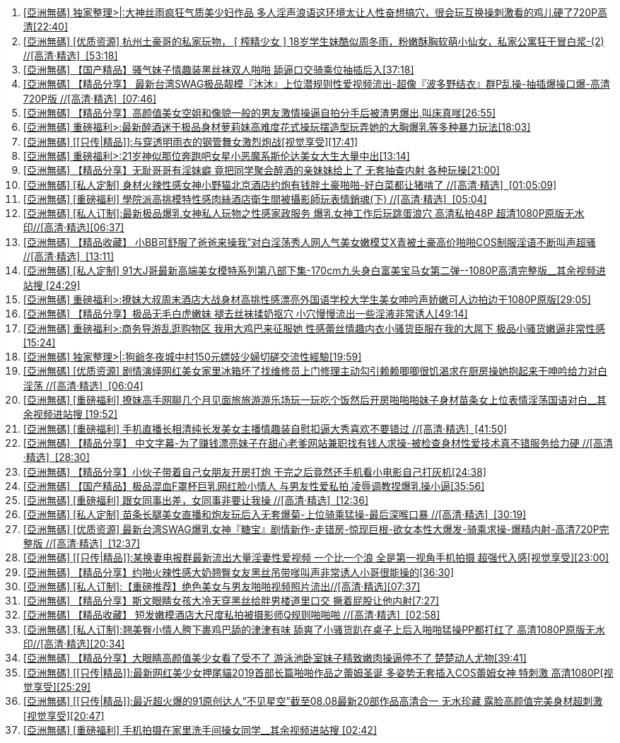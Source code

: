 1. [ [亞洲無碼] 独家整理&gt;|:大神丝雨疯狂气质美少妇作品 多人淫声浪语这环境太让人性奋想搞穴，很会玩互换操刺激看的鸡儿硬了720P高清[22:40] ]( https://ppx237.com/embed/21664)
1. [ [亞洲無碼] [优质资源] 杭州土豪哥的私家玩物， [ 榨精少女 ] 18岁学生妹酷似周冬雨，粉嫩酥胸软萌小仙女，私家公寓狂干冒白浆-(2) //[高清·精选]&nbsp; [53:18] ]( https://baiduyunkan.com/embed/21322286dd1f4325b6bab5446f322c9487a5b?id=4100)
1. [ [亞洲無碼] 【国产精品】骚气妹子情趣装黑丝袜双人啪啪 舔逼口交骑乘位抽插后入[37:18] ]( https://www.888dav.com/vod/177521/)
1. [ [亞洲無碼] 【精品分享】 最新台湾SWAG极品靓模『沐沐』上位潜规则性爱视频流出-超像『波多野结衣』群P乱操-抽插爆操口爆-高清720P版 //[高清·精选]&nbsp; [07:46] ]( https://baiduyunkan.com/embed/21322f3fbc15af4b994cea8feb775ea305de6?id=3690)
1. [ [亞洲無碼] 【精品分享】高颜值美女空姐和像貌一般的男友激情操逼自拍分手后被渣男爆出,叫床真嗲[26:55] ]( https://oose033.com/play/video.php?id=35)
1. [ [亞洲無碼] 重磅福利&gt;:最新醉酒迷干极品身材萝莉妹高难度花式操玩摆造型玩弄她的大胸爆乳等多种暴力玩法[18:03] ]( https://hctv23.xyz/embed/573)
1. [ [亞洲無碼] [[只传|精品]]:与穿透明雨衣的钢管舞女激烈炮战[视觉享受][17:41] ]( https://jjdong33.com/embed/4807)
1. [ [亞洲無碼] 重磅福利&gt;:21岁神似那位奔跑吧女星小恶魔系斯伦达美女大生大量中出[13:14] ]( https://hctv23.xyz/embed/4772)
1. [ [亞洲無碼] 【精品分享】无耻哥哥有淫妹癖 竟把同学聚会醉酒的亲妹妹给上了 无套抽查内射 各种玩操[21:00] ]( https://oose033.com/play/video.php?id=33)
1. [ [亞洲無碼] [私人定制] 身材火辣性感女神小野猫北京酒店约炮有钱胖土豪啪啪-好白菜都让猪啃了 //[高清·精选]&nbsp; [01:05:09] ]( https://baiduyunkan.com/embed/2132238a7e94792bae306e82992694f199f31?id=6098)
1. [ [亞洲無碼] [重磅福利] 學院派高挑模特性感肉絲酒店衛生間被攝影師玩表情銷魂(下) //[高清·精选]&nbsp; [05:04] ]( https://baiduyunkan.com/embed/2132262eb83e50ece354c68983a5f3b41ab00?id=2598)
1. [ [亞洲無碼] [私人订制]:最新极品爆乳女神私人玩物之性感家政服务 爆乳女神工作后玩跳蛋浪穴 高清私拍48P 超清1080P原版无水印//[高清·精选][06:37] ]( https://yuese121.com/embed/7948)
1. [ [亞洲無碼] 【精品收藏】 小BB可舒服了爸爸来操我”对白淫荡秀人网人气美女嫩模艾X青被土豪高价啪啪COS制服淫语不断叫声超骚 //[高清·精选]&nbsp; [13:11] ]( https://baiduyunkan.com/embed/21322c60524665cdc190baac563cf67d34273?id=2751)
1. [ [亞洲無碼] [私人定制] 91大J哥最新高端美女模特系列第八部下集-170cm九头身白富美宝马女第二弹--1080P高清完整版__其余视频进站搜 [24:29] ]( https://baiduyunkan.com/embed/213225d535b5776fd3b4afbc6cb4da80e470c?id=732)
1. [ [亞洲無碼] 重磅福利&gt;:撩妹大叔周末酒店大战身材高挑性感漂亮外国语学校大学生美女呻吟声娇嫩可人边拍边干1080P原版[29:05] ]( https://hctv23.xyz/embed/513)
1. [ [亞洲無碼] 【精品分享】极品无毛白虎嫩妹 褪去丝袜揉奶抠穴 小穴慢慢流出一些淫液非常诱人[49:14] ]( https://www.888dav.com/vod/177537/)
1. [ [亞洲無碼] 重磅福利&gt;:商务导游乱逛购物区 我用大鸡巴来征服她 性感蕾丝情趣内衣小骚货臣服在我的大屌下 极品小骚货嫩逼非常性感[15:24] ]( https://hctv23.xyz/embed/304)
1. [ [亞洲無碼] 独家整理&gt;|:狗爺冬夜城中村150元嫖妓少婦切磋交流性經驗[19:59] ]( https://ppx237.com/embed/10875)
1. [ [亞洲無碼] [优质资源] 剧情演绎网红美女家里冰箱坏了找维修员上门修理主动勾引赖赖唧唧很饥渴求在厨房操她抱起来干呻吟给力对白淫荡 //[高清·精选]&nbsp; [06:04] ]( https://baiduyunkan.com/embed/213224ddb518a333436055f9dc72e62ca0a76?id=1763)
1. [ [亞洲無碼] [重磅福利] 撩妹高手网聊几个月见面旅旅游游乐场玩一玩吃个饭然后开房啪啪啪妹子身材苗条女上位表情淫荡国语对白__其余视频进站搜 [19:52] ]( https://baiduyunkan.com/embed/21322fb8c710110f2b9f4874b9c9ba3a50eb0?id=3381)
1. [ [亞洲無碼] [重磅福利] 手机直播长相清纯长发美女主播情趣装自慰扣逼大秀喜欢不要错过 //[高清·精选]&nbsp; [41:50] ]( https://baiduyunkan.com/embed/213223ffc0afea764bd1c65968ed5972e4dc7?id=3299)
1. [ [亞洲無碼] 【精品分享】 中文字幕-为了赚钱漂亮妹子在甜心老爹网站兼职找有钱人求操-被检查身材性爱技术真不错服务给力硬 //[高清·精选]&nbsp; [28:30] ]( https://baiduyunkan.com/embed/2132260eb397350497bf1d3eb8e4c08625e81?id=1501)
1. [ [亞洲無碼] 【精品分享】小伙子带着自己女朋友开房打炮 干完之后竟然还手机看小电影自己打灰机[24:38] ]( https://oose033.com/play/video.php?id=62)
1. [ [亞洲無碼] 【国产精品】极品混血F罩杯巨乳网红脸小情人 与男友性爱私拍 凌辱调教捏爆乳操小逼[35:56] ]( https://www.888dav.com/vod/177518/)
1. [ [亞洲無碼] [重磅福利] 跟女同事出差，女同事非要让我操 //[高清·精选]&nbsp; [12:36] ]( https://baiduyunkan.com/embed/2132229d4f14074a35b304910ebec19ebaf2b?id=6034)
1. [ [亞洲無碼] [私人定制] 苗条长腿美女直播和炮友玩后入无套爆菊-上位骑乘猛操-最后深喉口暴 //[高清·精选]&nbsp; [30:19] ]( https://baiduyunkan.com/embed/213220ac2167b6de6ed71bcb6390e4be7418c?id=5845)
1. [ [亞洲無碼] [优质资源] 最新台湾SWAG爆乳女神『糖宝』剧情新作-走错房-惊现巨根-欲女本性大爆发-骑乘求操-爆精内射-高清720P完整版 //[高清·精选]&nbsp; [12:37] ]( https://baiduyunkan.com/embed/21322b3254cd1face5d516c458636406346f1?id=3693)
1. [ [亞洲無碼] [[只传|精品]]:某换妻电报群最新流出大量淫妻性爱视频 一个比一个浪 全是第一视角手机拍摄 超强代入感[视觉享受][23:00] ]( https://yaoshe146.com/embed/59670)
1. [ [亞洲無碼] 【精品分享】约啪火辣性感大奶翘臀女友黑丝吊带嗲叫声非常诱人小哥很能操的[36:30] ]( https://oose033.com/play/video.php?id=20)
1. [ [亞洲無碼] [私人订制]:【重磅推荐】绝色美女与男友啪啪视频照片流出//[高清·精选][07:37] ]( https://yuese121.com/embed/37188)
1. [ [亞洲無碼] 【精品分享】斯文眼睛女孩大冷天穿黑丝给胖男楼道里口交 撅着屁股让他内射[7:27] ]( https://oose033.com/play/video.php?id=19)
1. [ [亞洲無碼] 【精品收藏】 短发嫩模酒店大尺度私拍被摄影师Q规则啪啪啪 //[高清·精选]&nbsp; [02:58] ]( https://baiduyunkan.com/embed/21322d49474f7017c87fc9bd8d8449ea1b0d3?id=5153)
1. [ [亞洲無碼] [私人订制]:翘美臀小情人胯下裹鸡巴舔的津津有味 舔爽了小骚货趴在桌子上后入啪啪猛操PP都打红了 高清1080P原版无水印//[高清·精选][20:34] ]( https://yuese121.com/embed/14188)
1. [ [亞洲無碼] 【精品分享】大眼睛高颜值美少女看了受不了 游泳池卧室妹子精致嫩肉操逼停不了 楚楚动人尤物[39:41] ]( https://www.888dav.com/vod/175764/)
1. [ [亞洲無碼] [[只传|精品]]:最新网红美少女押尾貓2019首部长篇啪啪作品之蕾姆圣诞 多姿势无套插入COS蕾姆女神 特刺激 高清1080P[视觉享受][25:29] ]( https://yaoshe146.com/embed/27492)
1. [ [亞洲無碼] [[只传|精品]]:最近超火爆的91原创达人“不见星空”截至08.08最新20部作品高清合一 无水珍藏 露脸高颜值完美身材超刺激[视觉享受][20:47] ]( https://jjdong33.com/embed/21893)
1. [ [亞洲無碼] [重磅福利] 手机拍摄在家里洗手间操女同学__其余视频进站搜 [02:42] ]( https://baiduyunkan.com/embed/21322b1d5ab3c63eb2d0111e1e46e062c10ee?id=3260)